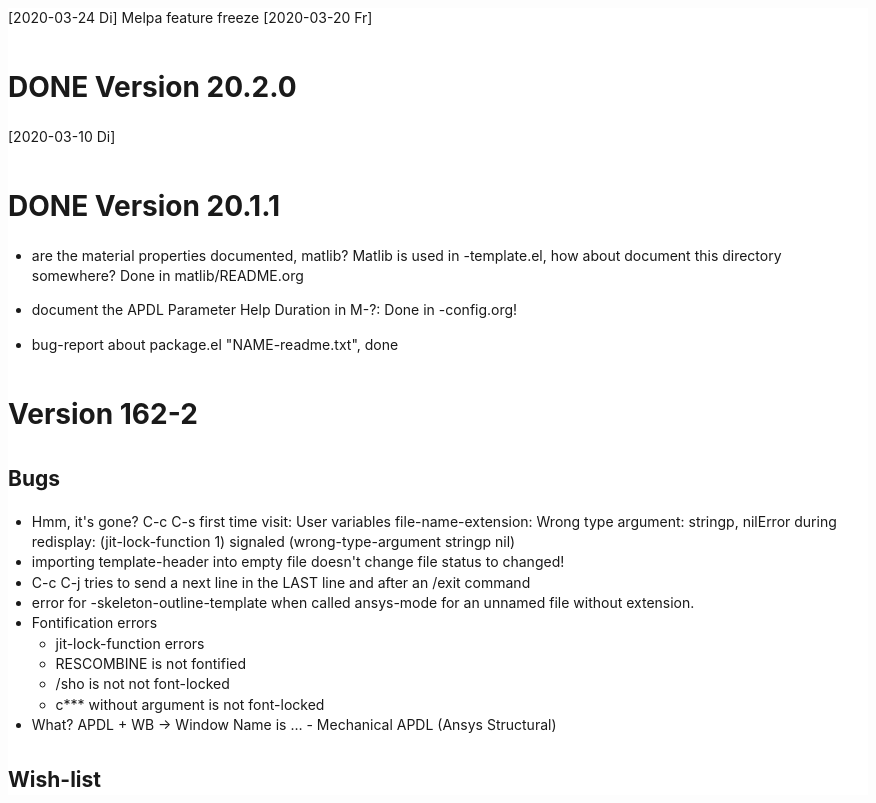 <span class="timestamp-wrapper"><span class="timestamp">[2020-03-24 Di]</span></span>
Melpa
feature freeze <span class="timestamp-wrapper"><span class="timestamp">[2020-03-20 Fr]</span></span>


<a id="orgdcae3c1"></a>

# DONE Version 20.2.0

<span class="timestamp-wrapper"><span class="timestamp">[2020-03-10 Di]</span></span>


<a id="orga91d90c"></a>

# DONE Version 20.1.1

-   are the material properties documented, matlib?  Matlib is used
    in -template.el, how about document this directory somewhere?
    Done in matlib/README.org

-   document the APDL Parameter Help Duration in M-?: Done in
    -config.org!
-   bug-report about package.el "NAME-readme.txt", done


<a id="orga9b4e18"></a>

# Version 162-2


## Bugs

-   Hmm, it's gone?  C-c C-s first time visit: User variables
    file-name-extension: Wrong type argument: stringp, nilError
    during redisplay: (jit-lock-function 1) signaled
    (wrong-type-argument stringp nil)
-   importing template-header into empty file doesn't change file
    status to changed!
-   C-c C-j tries to send a next line in the LAST line and after an
    /exit command
-   error for -skeleton-outline-template when called ansys-mode
    for an unnamed file without extension.
-   Fontification errors
    -   jit-lock-function errors
    -   RESCOMBINE is not fontified
    -   /sho is not not font-locked
    -   c\*\*\* without argument is not font-locked
-   What? APDL + WB -> Window Name is &#x2026; - Mechanical APDL (Ansys
    Structural)


## Wish-list
